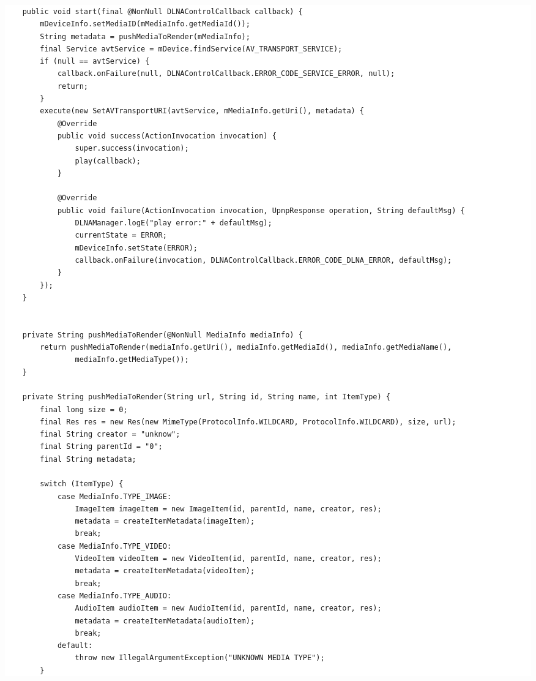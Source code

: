 	    public void start(final @NonNull DLNAControlCallback callback) {
	        mDeviceInfo.setMediaID(mMediaInfo.getMediaId());
	        String metadata = pushMediaToRender(mMediaInfo);
	        final Service avtService = mDevice.findService(AV_TRANSPORT_SERVICE);
	        if (null == avtService) {
	            callback.onFailure(null, DLNAControlCallback.ERROR_CODE_SERVICE_ERROR, null);
	            return;
	        }
	        execute(new SetAVTransportURI(avtService, mMediaInfo.getUri(), metadata) {
	            @Override
	            public void success(ActionInvocation invocation) {
	                super.success(invocation);
	                play(callback);
	            }
	
	            @Override
	            public void failure(ActionInvocation invocation, UpnpResponse operation, String defaultMsg) {
	                DLNAManager.logE("play error:" + defaultMsg);
	                currentState = ERROR;
	                mDeviceInfo.setState(ERROR);
	                callback.onFailure(invocation, DLNAControlCallback.ERROR_CODE_DLNA_ERROR, defaultMsg);
	            }
	        });
	    }
	
	
	    private String pushMediaToRender(@NonNull MediaInfo mediaInfo) {
	        return pushMediaToRender(mediaInfo.getUri(), mediaInfo.getMediaId(), mediaInfo.getMediaName(),
	                mediaInfo.getMediaType());
	    }
	
	    private String pushMediaToRender(String url, String id, String name, int ItemType) {
	        final long size = 0;
	        final Res res = new Res(new MimeType(ProtocolInfo.WILDCARD, ProtocolInfo.WILDCARD), size, url);
	        final String creator = "unknow";
	        final String parentId = "0";
	        final String metadata;
	
	        switch (ItemType) {
	            case MediaInfo.TYPE_IMAGE:
	                ImageItem imageItem = new ImageItem(id, parentId, name, creator, res);
	                metadata = createItemMetadata(imageItem);
	                break;
	            case MediaInfo.TYPE_VIDEO:
	                VideoItem videoItem = new VideoItem(id, parentId, name, creator, res);
	                metadata = createItemMetadata(videoItem);
	                break;
	            case MediaInfo.TYPE_AUDIO:
	                AudioItem audioItem = new AudioItem(id, parentId, name, creator, res);
	                metadata = createItemMetadata(audioItem);
	                break;
	            default:
	                throw new IllegalArgumentException("UNKNOWN MEDIA TYPE");
	        }
	
